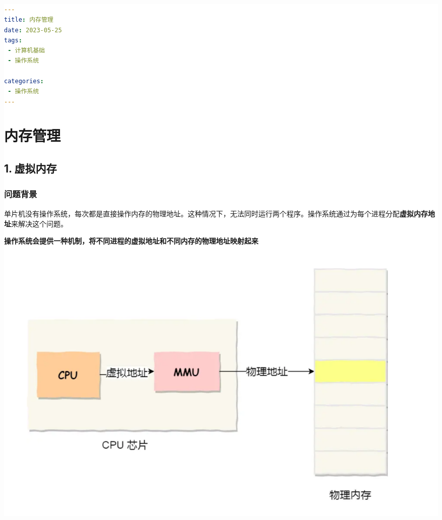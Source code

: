 ```yaml
---
title: 内存管理
date: 2023-05-25
tags:
 - 计算机基础
 - 操作系统
  
categories:
 - 操作系统
---
```




# 内存管理

## 1. 虚拟内存

### 问题背景

单片机没有操作系统，每次都是直接操作内存的物理地址。这种情况下，无法同时运行两个程序。操作系统通过为每个进程分配**虚拟内存地址**来解决这个问题。

**操作系统会提供一种机制，将不同进程的虚拟地址和不同内存的物理地址映射起来**


![](2024-05-30-16-04-38.png)
